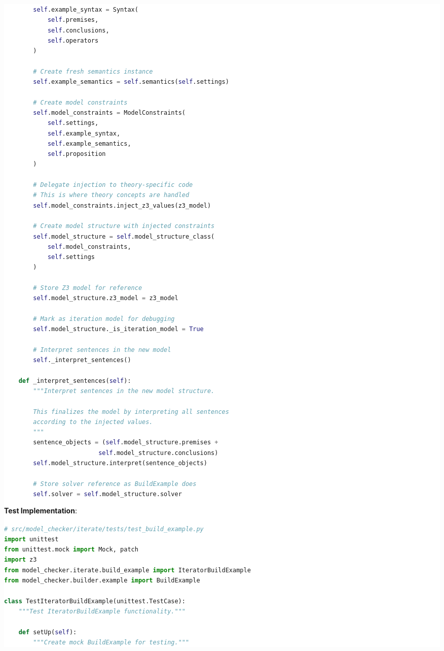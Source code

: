 ```python
        self.example_syntax = Syntax(
            self.premises,
            self.conclusions,
            self.operators
        )
        
        # Create fresh semantics instance
        self.example_semantics = self.semantics(self.settings)
        
        # Create model constraints
        self.model_constraints = ModelConstraints(
            self.settings,
            self.example_syntax,
            self.example_semantics,
            self.proposition
        )
        
        # Delegate injection to theory-specific code
        # This is where theory concepts are handled
        self.model_constraints.inject_z3_values(z3_model)
        
        # Create model structure with injected constraints
        self.model_structure = self.model_structure_class(
            self.model_constraints,
            self.settings
        )
        
        # Store Z3 model for reference
        self.model_structure.z3_model = z3_model
        
        # Mark as iteration model for debugging
        self.model_structure._is_iteration_model = True
        
        # Interpret sentences in the new model
        self._interpret_sentences()
    
    def _interpret_sentences(self):
        """Interpret sentences in the new model structure.
        
        This finalizes the model by interpreting all sentences
        according to the injected values.
        """
        sentence_objects = (self.model_structure.premises + 
                          self.model_structure.conclusions)
        self.model_structure.interpret(sentence_objects)
        
        # Store solver reference as BuildExample does
        self.solver = self.model_structure.solver
```

**Test Implementation**:
```python
# src/model_checker/iterate/tests/test_build_example.py
import unittest
from unittest.mock import Mock, patch
import z3
from model_checker.iterate.build_example import IteratorBuildExample
from model_checker.builder.example import BuildExample

class TestIteratorBuildExample(unittest.TestCase):
    """Test IteratorBuildExample functionality."""
    
    def setUp(self):
        """Create mock BuildExample for testing."""
```